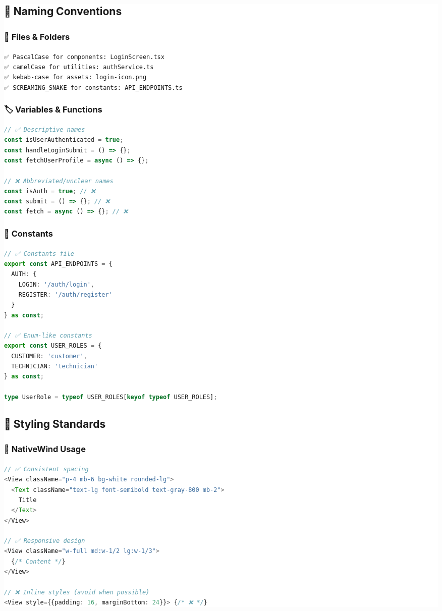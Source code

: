 ## 🎯 Naming Conventions

### 📁 **Files & Folders**
```
✅ PascalCase for components: LoginScreen.tsx
✅ camelCase for utilities: authService.ts
✅ kebab-case for assets: login-icon.png
✅ SCREAMING_SNAKE for constants: API_ENDPOINTS.ts
```

### 🏷️ **Variables & Functions**
```typescript
// ✅ Descriptive names
const isUserAuthenticated = true;
const handleLoginSubmit = () => {};
const fetchUserProfile = async () => {};

// ❌ Abbreviated/unclear names  
const isAuth = true; // ❌
const submit = () => {}; // ❌
const fetch = async () => {}; // ❌
```

### 🎯 **Constants**
```typescript
// ✅ Constants file
export const API_ENDPOINTS = {
  AUTH: {
    LOGIN: '/auth/login',
    REGISTER: '/auth/register'
  }
} as const;

// ✅ Enum-like constants
export const USER_ROLES = {
  CUSTOMER: 'customer',
  TECHNICIAN: 'technician'
} as const;

type UserRole = typeof USER_ROLES[keyof typeof USER_ROLES];
```

## 🎨 Styling Standards

### 🎨 **NativeWind Usage**
```typescript
// ✅ Consistent spacing
<View className="p-4 mb-6 bg-white rounded-lg">
  <Text className="text-lg font-semibold text-gray-800 mb-2">
    Title
  </Text>
</View>

// ✅ Responsive design
<View className="w-full md:w-1/2 lg:w-1/3">
  {/* Content */}
</View>

// ❌ Inline styles (avoid when possible)
<View style={{padding: 16, marginBottom: 24}}> {/* ❌ */}
```
